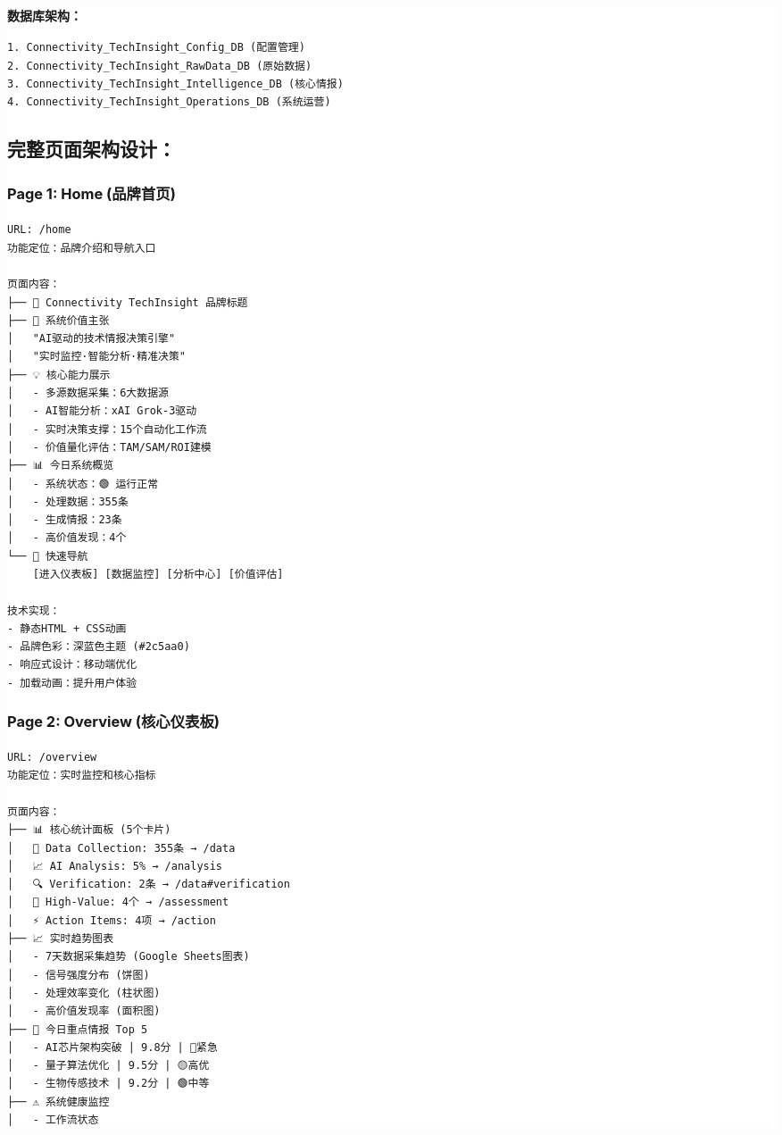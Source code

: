 **数据库架构：**
```
1. Connectivity_TechInsight_Config_DB (配置管理)
2. Connectivity_TechInsight_RawData_DB (原始数据)  
3. Connectivity_TechInsight_Intelligence_DB (核心情报)
4. Connectivity_TechInsight_Operations_DB (系统运营)
```

## **完整页面架构设计：**

### **Page 1: Home (品牌首页)**
```
URL: /home
功能定位：品牌介绍和导航入口

页面内容：
├── 🚀 Connectivity TechInsight 品牌标题
├── 📝 系统价值主张
│   "AI驱动的技术情报决策引擎"
│   "实时监控·智能分析·精准决策"
├── 💡 核心能力展示
│   - 多源数据采集：6大数据源
│   - AI智能分析：xAI Grok-3驱动
│   - 实时决策支撑：15个自动化工作流
│   - 价值量化评估：TAM/SAM/ROI建模
├── 📊 今日系统概览
│   - 系统状态：🟢 运行正常
│   - 处理数据：355条
│   - 生成情报：23条
│   - 高价值发现：4个
└── 🎯 快速导航
    [进入仪表板] [数据监控] [分析中心] [价值评估]

技术实现：
- 静态HTML + CSS动画
- 品牌色彩：深蓝色主题 (#2c5aa0)
- 响应式设计：移动端优化
- 加载动画：提升用户体验
```

### **Page 2: Overview (核心仪表板)**
```
URL: /overview  
功能定位：实时监控和核心指标

页面内容：
├── 📊 核心统计面板 (5个卡片)
│   🧠 Data Collection: 355条 → /data
│   📈 AI Analysis: 5% → /analysis  
│   🔍 Verification: 2条 → /data#verification
│   💎 High-Value: 4个 → /assessment
│   ⚡ Action Items: 4项 → /action
├── 📈 实时趋势图表
│   - 7天数据采集趋势 (Google Sheets图表)
│   - 信号强度分布 (饼图)
│   - 处理效率变化 (柱状图)
│   - 高价值发现率 (面积图)
├── 🎯 今日重点情报 Top 5
│   - AI芯片架构突破 | 9.8分 | 🔴紧急
│   - 量子算法优化 | 9.5分 | 🟡高优
│   - 生物传感技术 | 9.2分 | 🟢中等
├── ⚠️ 系统健康监控
│   - 工作流状态
```